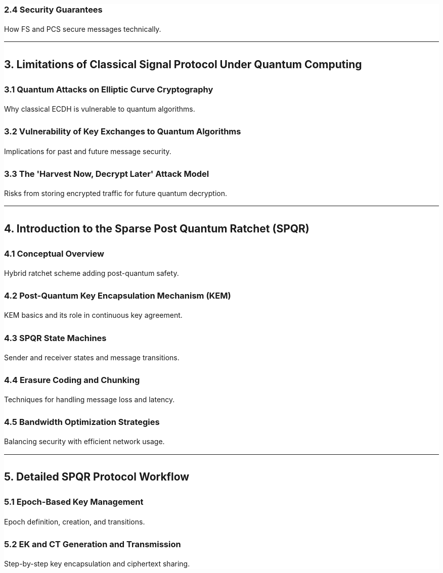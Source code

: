 ### 2.4 Security Guarantees  
How FS and PCS secure messages technically.

---

## 3. Limitations of Classical Signal Protocol Under Quantum Computing

### 3.1 Quantum Attacks on Elliptic Curve Cryptography  
Why classical ECDH is vulnerable to quantum algorithms.

### 3.2 Vulnerability of Key Exchanges to Quantum Algorithms  
Implications for past and future message security.

### 3.3 The 'Harvest Now, Decrypt Later' Attack Model  
Risks from storing encrypted traffic for future quantum decryption.

---

## 4. Introduction to the Sparse Post Quantum Ratchet (SPQR)

### 4.1 Conceptual Overview  
Hybrid ratchet scheme adding post-quantum safety.

### 4.2 Post-Quantum Key Encapsulation Mechanism (KEM)  
KEM basics and its role in continuous key agreement.

### 4.3 SPQR State Machines  
Sender and receiver states and message transitions.

### 4.4 Erasure Coding and Chunking  
Techniques for handling message loss and latency.

### 4.5 Bandwidth Optimization Strategies  
Balancing security with efficient network usage.

---

## 5. Detailed SPQR Protocol Workflow

### 5.1 Epoch-Based Key Management  
Epoch definition, creation, and transitions.

### 5.2 EK and CT Generation and Transmission  
Step-by-step key encapsulation and ciphertext sharing.
